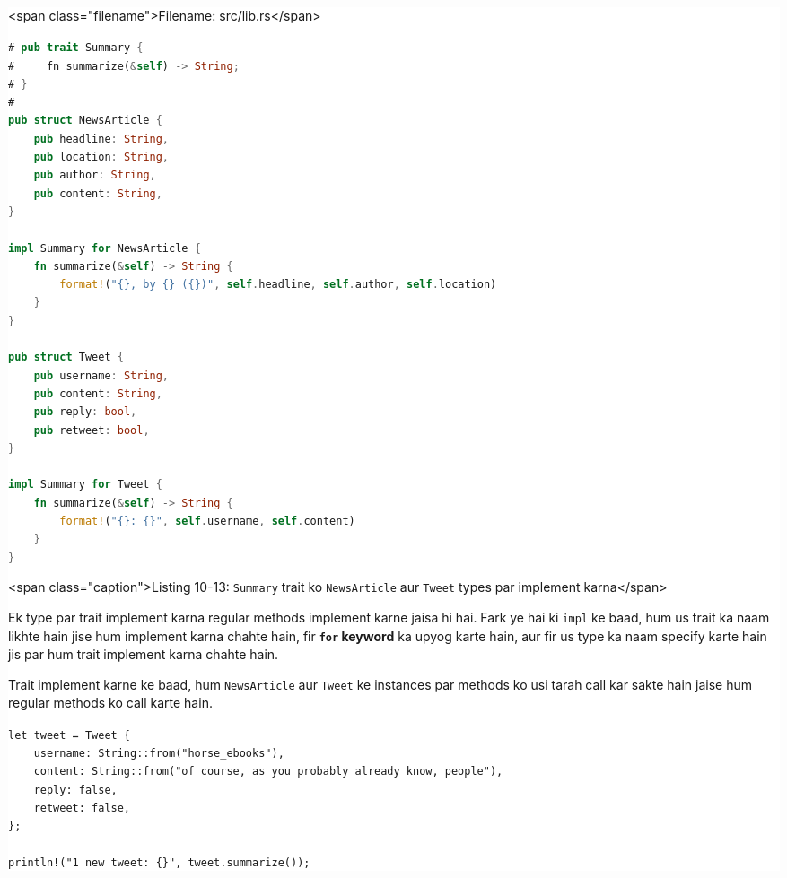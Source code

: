 \<span class="filename"\>Filename: src/lib.rs\</span\>

```rust
# pub trait Summary {
#     fn summarize(&self) -> String;
# }
#
pub struct NewsArticle {
    pub headline: String,
    pub location: String,
    pub author: String,
    pub content: String,
}

impl Summary for NewsArticle {
    fn summarize(&self) -> String {
        format!("{}, by {} ({})", self.headline, self.author, self.location)
    }
}

pub struct Tweet {
    pub username: String,
    pub content: String,
    pub reply: bool,
    pub retweet: bool,
}

impl Summary for Tweet {
    fn summarize(&self) -> String {
        format!("{}: {}", self.username, self.content)
    }
}
```

\<span class="caption"\>Listing 10-13: `Summary` trait ko `NewsArticle` aur `Tweet` types par implement karna\</span\>

Ek type par trait implement karna regular methods implement karne jaisa hi hai. Fark ye hai ki `impl` ke baad, hum us trait ka naam likhte hain jise hum implement karna chahte hain, fir **`for` keyword** ka upyog karte hain, aur fir us type ka naam specify karte hain jis par hum trait implement karna chahte hain.

Trait implement karne ke baad, hum `NewsArticle` aur `Tweet` ke instances par methods ko usi tarah call kar sakte hain jaise hum regular methods ko call karte hain.

```rust,ignore
let tweet = Tweet {
    username: String::from("horse_ebooks"),
    content: String::from("of course, as you probably already know, people"),
    reply: false,
    retweet: false,
};

println!("1 new tweet: {}", tweet.summarize());
```
